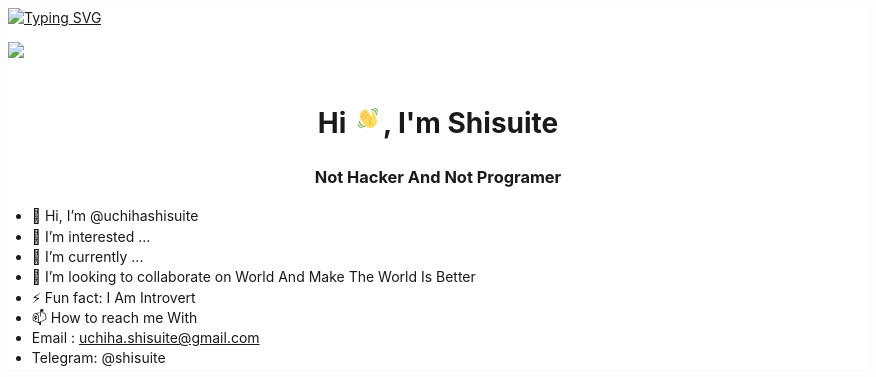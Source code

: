 <a href="https://git.io/typing-svg">
  <img src="https://readme-typing-svg.herokuapp.com?font=Fira+Code&weight=500&size=12&pause=1000&color=B10707&background=24242400&width=435&lines=To+infiltrate+the+mind+and+system+with+Kotoamatsukami+" alt="Typing SVG" />
</a>


<a href="#"><img width="100%" height="auto" src="https://i.imgur.com/I8sLwc1.gif" height="175px" /></a>

<h1 align="center">Hi <img src="https://raw.githubusercontent.com/uchihashisuite/uchihashisuite/refs/heads/main/Images/wave.gif"
    width="30px">, I'm Shisuite</h1>
<h3 align="center">Not Hacker And Not Programer</h3>

- 👋 Hi, I’m @uchihashisuite
- 👀 I’m interested ...
- 🌱 I’m currently ...
- 💞️ I’m looking to collaborate on World And Make The World Is Better
- ⚡ Fun fact: I Am Introvert
- 📫 How to reach me With 
- Email : uchiha.shisuite@gmail.com
- Telegram: @shisuite
